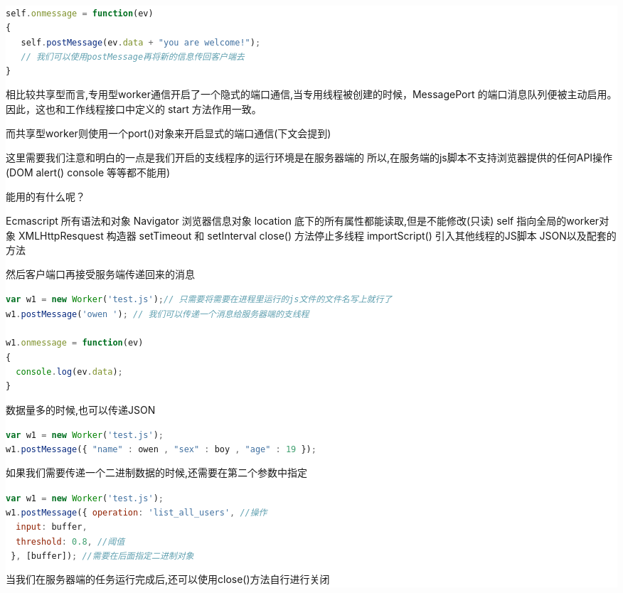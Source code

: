 ```javascript
self.onmessage = function(ev)
{ 
   self.postMessage(ev.data + "you are welcome!"); 
   // 我们可以使用postMessage再将新的信息传回客户端去
}
```

相比较共享型而言,专用型worker通信开启了一个隐式的端口通信,当专用线程被创建的时候，MessagePort 的端口消息队列便被主动启用。因此，这也和工作线程接口中定义的 start 方法作用一致。

而共享型worker则使用一个port()对象来开启显式的端口通信(下文会提到)

这里需要我们注意和明白的一点是我们开启的支线程序的运行环境是在服务器端的
所以,在服务端的js脚本不支持浏览器提供的任何API操作(DOM alert() console 等等都不能用)

能用的有什么呢？

Ecmascript 所有语法和对象
Navigator  浏览器信息对象
location   底下的所有属性都能读取,但是不能修改(只读)
self       指向全局的worker对象
XMLHttpResquest 构造器
setTimeout 和 setInterval
close() 方法停止多线程
importScript() 引入其他线程的JS脚本
JSON以及配套的方法

然后客户端口再接受服务端传递回来的消息

```javascript
var w1 = new Worker('test.js');// 只需要将需要在进程里运行的js文件的文件名写上就行了
w1.postMessage('owen '); // 我们可以传递一个消息给服务器端的支线程

w1.onmessage = function(ev)
{
  console.log(ev.data);
}
```

数据量多的时候,也可以传递JSON

```javascript
var w1 = new Worker('test.js');
w1.postMessage({ "name" : owen , "sex" : boy , "age" : 19 }); 
```

如果我们需要传递一个二进制数据的时候,还需要在第二个参数中指定

```javascript
var w1 = new Worker('test.js');
w1.postMessage({ operation: 'list_all_users', //操作
  input: buffer,
  threshold: 0.8, //阈值
 }, [buffer]); //需要在后面指定二进制对象
```

当我们在服务器端的任务运行完成后,还可以使用close()方法自行进行关闭
